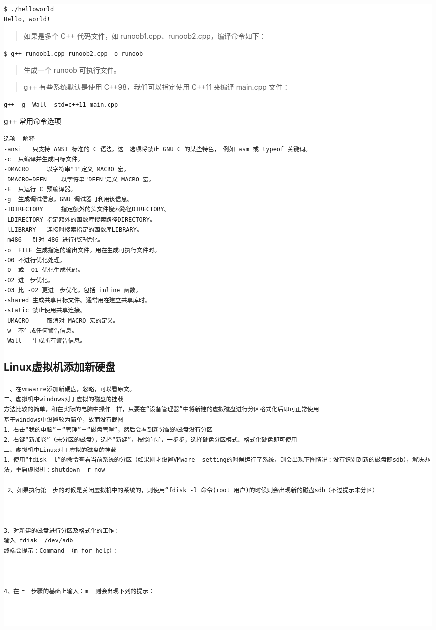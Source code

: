 ```
$ ./helloworld
Hello, world!
```
>如果是多个 C++ 代码文件，如 runoob1.cpp、runoob2.cpp，编译命令如下：
```
$ g++ runoob1.cpp runoob2.cpp -o runoob
```
>生成一个 runoob 可执行文件。

>g++ 有些系统默认是使用 C++98，我们可以指定使用 C++11 来编译 main.cpp 文件：
```
g++ -g -Wall -std=c++11 main.cpp
```
g++ 常用命令选项
```
选项	解释
-ansi	只支持 ANSI 标准的 C 语法。这一选项将禁止 GNU C 的某些特色， 例如 asm 或 typeof 关键词。
-c 	只编译并生成目标文件。
-DMACRO 	以字符串"1"定义 MACRO 宏。
-DMACRO=DEFN	以字符串"DEFN"定义 MACRO 宏。
-E 	只运行 C 预编译器。
-g 	生成调试信息。GNU 调试器可利用该信息。
-IDIRECTORY 	指定额外的头文件搜索路径DIRECTORY。
-LDIRECTORY	指定额外的函数库搜索路径DIRECTORY。
-lLIBRARY	连接时搜索指定的函数库LIBRARY。
-m486 	针对 486 进行代码优化。
-o	FILE 生成指定的输出文件。用在生成可执行文件时。
-O0	不进行优化处理。
-O 	或 -O1 优化生成代码。
-O2	进一步优化。
-O3	比 -O2 更进一步优化，包括 inline 函数。
-shared	生成共享目标文件。通常用在建立共享库时。
-static	禁止使用共享连接。
-UMACRO 	取消对 MACRO 宏的定义。
-w	不生成任何警告信息。
-Wall 	生成所有警告信息。
```

## Linux虚拟机添加新硬盘
```
一、在vmwarre添加新硬盘，忽略，可以看原文。
二、虚拟机中windows对于虚拟的磁盘的挂载
方法比较的简单，和在实际的电脑中操作一样，只要在“设备管理器”中将新建的虚拟磁盘进行分区格式化后即可正常使用
基于windows中设置较为简单，故而没有截图
1、右击“我的电脑”－“管理”－“磁盘管理”，然后会看到新分配的磁盘没有分区
2、右键“新加卷”（未分区的磁盘），选择“新建”，按照向导，一步步，选择硬盘分区模式、格式化硬盘即可使用
三、虚拟机中Linux对于虚拟的磁盘的挂载
1、使用“fdisk -l”的命令查看当前系统的分区（如果刚才设置VMware--setting的时候运行了系统，则会出现下图情况：没有识别到新的磁盘即sdb），解决办法，重启虚拟机：shutdown -r now
 
 2、如果执行第一步的时候是关闭虚拟机中的系统的，则使用“fdisk -l 命令(root 用户)的时候则会出现新的磁盘sdb（不过提示未分区）
 
 
 
3、对新建的磁盘进行分区及格式化的工作：
输入 fdisk  /dev/sdb
终端会提示：Command （m for help）：
 
 
 
4、在上一步骤的基础上输入：m  则会出现下列的提示：
 
 
 
```